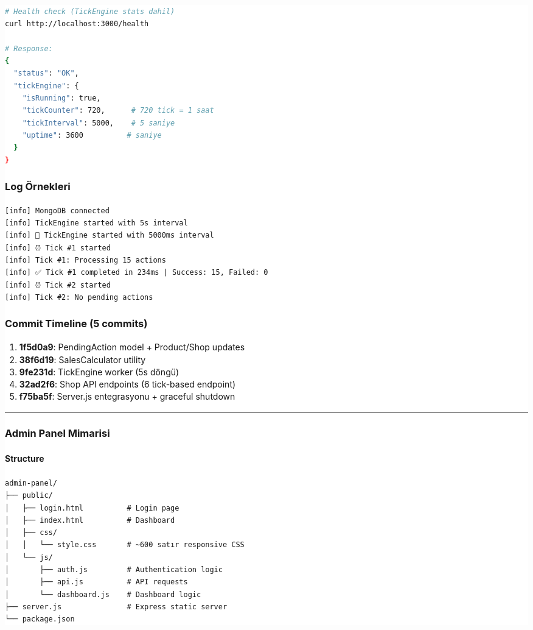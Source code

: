```bash
# Health check (TickEngine stats dahil)
curl http://localhost:3000/health

# Response:
{
  "status": "OK",
  "tickEngine": {
    "isRunning": true,
    "tickCounter": 720,      # 720 tick = 1 saat
    "tickInterval": 5000,    # 5 saniye
    "uptime": 3600          # saniye
  }
}
```

### Log Örnekleri

```
[info] MongoDB connected
[info] TickEngine started with 5s interval
[info] 🚀 TickEngine started with 5000ms interval
[info] ⏰ Tick #1 started
[info] Tick #1: Processing 15 actions
[info] ✅ Tick #1 completed in 234ms | Success: 15, Failed: 0
[info] ⏰ Tick #2 started
[info] Tick #2: No pending actions
```

### Commit Timeline (5 commits)

1. **1f5d0a9**: PendingAction model + Product/Shop updates
2. **38f6d19**: SalesCalculator utility
3. **9fe231d**: TickEngine worker (5s döngü)
4. **32ad2f6**: Shop API endpoints (6 tick-based endpoint)
5. **f75ba5f**: Server.js entegrasyonu + graceful shutdown

---

### Admin Panel Mimarisi

#### Structure
```
admin-panel/
├── public/
│   ├── login.html          # Login page
│   ├── index.html          # Dashboard
│   ├── css/
│   │   └── style.css       # ~600 satır responsive CSS
│   └── js/
│       ├── auth.js         # Authentication logic
│       ├── api.js          # API requests
│       └── dashboard.js    # Dashboard logic
├── server.js               # Express static server
└── package.json
```
